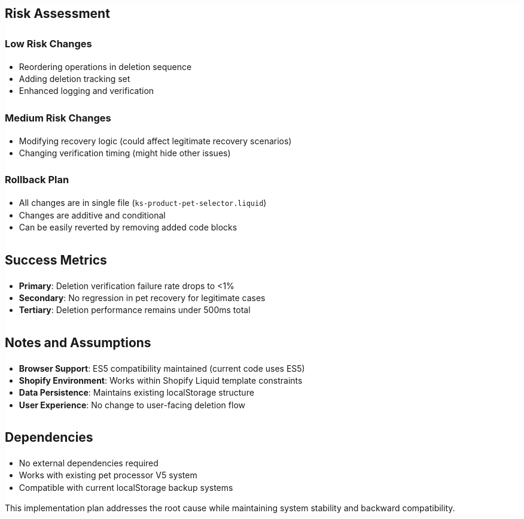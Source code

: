 ## Risk Assessment

### Low Risk Changes
- Reordering operations in deletion sequence
- Adding deletion tracking set
- Enhanced logging and verification

### Medium Risk Changes  
- Modifying recovery logic (could affect legitimate recovery scenarios)
- Changing verification timing (might hide other issues)

### Rollback Plan
- All changes are in single file (`ks-product-pet-selector.liquid`)
- Changes are additive and conditional
- Can be easily reverted by removing added code blocks

## Success Metrics
- **Primary**: Deletion verification failure rate drops to <1%
- **Secondary**: No regression in pet recovery for legitimate cases  
- **Tertiary**: Deletion performance remains under 500ms total

## Notes and Assumptions
- **Browser Support**: ES5 compatibility maintained (current code uses ES5)
- **Shopify Environment**: Works within Shopify Liquid template constraints
- **Data Persistence**: Maintains existing localStorage structure
- **User Experience**: No change to user-facing deletion flow

## Dependencies
- No external dependencies required
- Works with existing pet processor V5 system
- Compatible with current localStorage backup systems

This implementation plan addresses the root cause while maintaining system stability and backward compatibility.